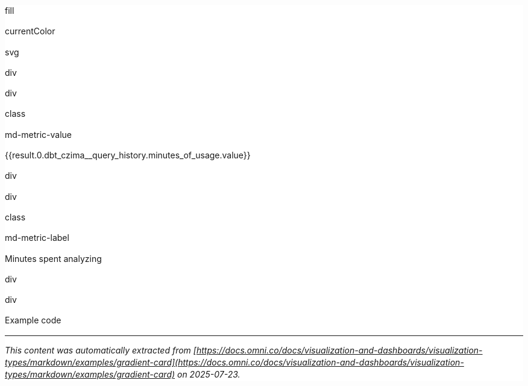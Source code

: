fill

currentColor

svg

div

div

class

md-metric-value

{{result.0.dbt_czima__query_history.minutes_of_usage.value}}

div

div

class

md-metric-label

Minutes spent analyzing

div

div



Example code

---

*This content was automatically extracted from [https://docs.omni.co/docs/visualization-and-dashboards/visualization-types/markdown/examples/gradient-card](https://docs.omni.co/docs/visualization-and-dashboards/visualization-types/markdown/examples/gradient-card) on 2025-07-23.*
